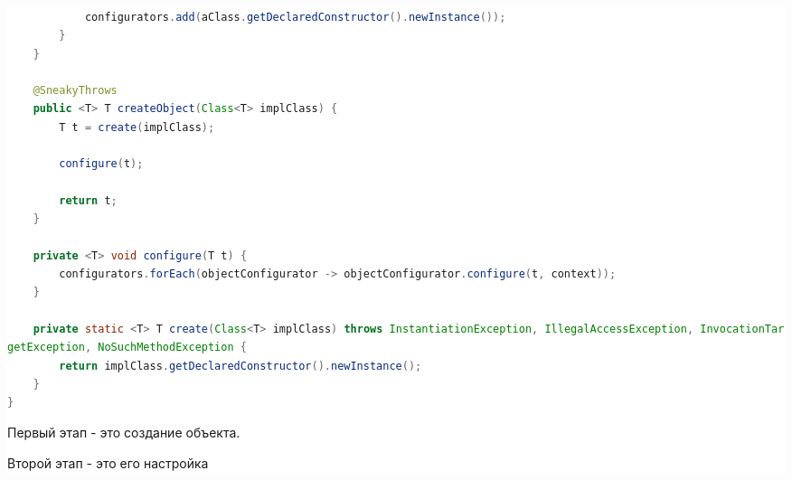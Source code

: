 ```java
            configurators.add(aClass.getDeclaredConstructor().newInstance());  
        }  
    }  
  
    @SneakyThrows  
    public <T> T createObject(Class<T> implClass) {  
        T t = create(implClass);  
          
        configure(t);  
          
        return t;  
    }  
  
    private <T> void configure(T t) {  
        configurators.forEach(objectConfigurator -> objectConfigurator.configure(t, context));  
    }  
  
    private static <T> T create(Class<T> implClass) throws InstantiationException, IllegalAccessException, InvocationTargetException, NoSuchMethodException {  
        return implClass.getDeclaredConstructor().newInstance();  
    }  
}
```

Первый этап - это создание объекта.

Второй этап - это его настройка

